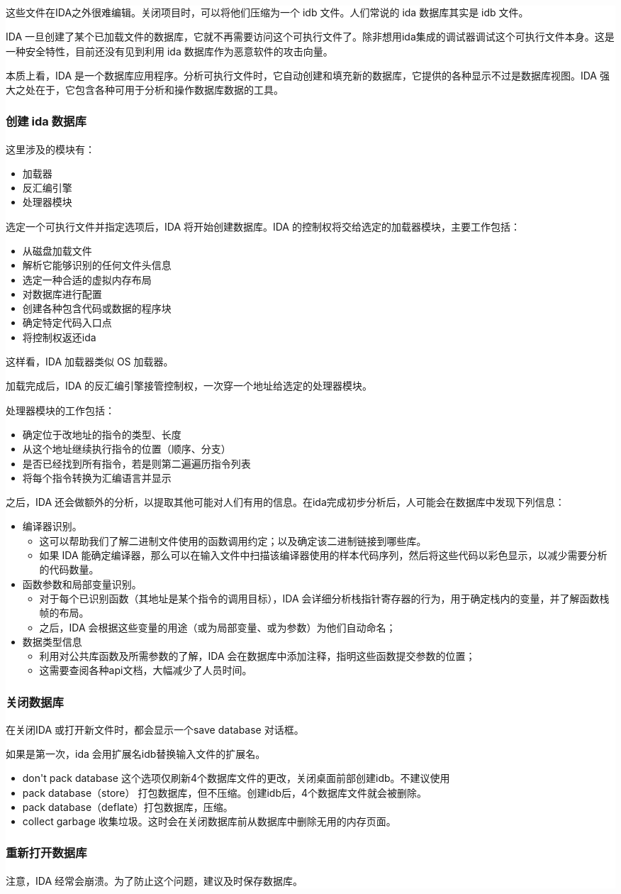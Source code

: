 这些文件在IDA之外很难编辑。关闭项目时，可以将他们压缩为一个 idb 文件。人们常说的 ida 数据库其实是 idb 文件。

IDA 一旦创建了某个已加载文件的数据库，它就不再需要访问这个可执行文件了。除非想用ida集成的调试器调试这个可执行文件本身。这是一种安全特性，目前还没有见到利用 ida 数据库作为恶意软件的攻击向量。

本质上看，IDA 是一个数据库应用程序。分析可执行文件时，它自动创建和填充新的数据库，它提供的各种显示不过是数据库视图。IDA 强大之处在于，它包含各种可用于分析和操作数据库数据的工具。

### 创建 ida 数据库
这里涉及的模块有：
- 加载器
- 反汇编引擎
- 处理器模块

选定一个可执行文件并指定选项后，IDA 将开始创建数据库。IDA 的控制权将交给选定的加载器模块，主要工作包括：
- 从磁盘加载文件
- 解析它能够识别的任何文件头信息
- 选定一种合适的虚拟内存布局
- 对数据库进行配置
- 创建各种包含代码或数据的程序块
- 确定特定代码入口点
- 将控制权返还ida

这样看，IDA 加载器类似 OS 加载器。

加载完成后，IDA 的反汇编引擎接管控制权，一次穿一个地址给选定的处理器模块。

处理器模块的工作包括：
- 确定位于改地址的指令的类型、长度
- 从这个地址继续执行指令的位置（顺序、分支）
- 是否已经找到所有指令，若是则第二遍遍历指令列表
- 将每个指令转换为汇编语言并显示

之后，IDA 还会做额外的分析，以提取其他可能对人们有用的信息。在ida完成初步分析后，人可能会在数据库中发现下列信息：
- 编译器识别。
  - 这可以帮助我们了解二进制文件使用的函数调用约定；以及确定该二进制链接到哪些库。
  - 如果 IDA 能确定编译器，那么可以在输入文件中扫描该编译器使用的样本代码序列，然后将这些代码以彩色显示，以减少需要分析的代码数量。
- 函数参数和局部变量识别。
  - 对于每个已识别函数（其地址是某个指令的调用目标），IDA 会详细分析栈指针寄存器的行为，用于确定栈内的变量，并了解函数栈帧的布局。
  - 之后，IDA 会根据这些变量的用途（或为局部变量、或为参数）为他们自动命名；
- 数据类型信息
  - 利用对公共库函数及所需参数的了解，IDA 会在数据库中添加注释，指明这些函数提交参数的位置；
  - 这需要查阅各种api文档，大幅减少了人员时间。

### 关闭数据库
在关闭IDA 或打开新文件时，都会显示一个save database 对话框。

如果是第一次，ida 会用扩展名idb替换输入文件的扩展名。
- don't pack database 这个选项仅刷新4个数据库文件的更改，关闭桌面前部创建idb。不建议使用
- pack database（store） 打包数据库，但不压缩。创建idb后，4个数据库文件就会被删除。
- pack database（deflate）打包数据库，压缩。
- collect garbage 收集垃圾。这时会在关闭数据库前从数据库中删除无用的内存页面。

### 重新打开数据库
注意，IDA 经常会崩溃。为了防止这个问题，建议及时保存数据库。
